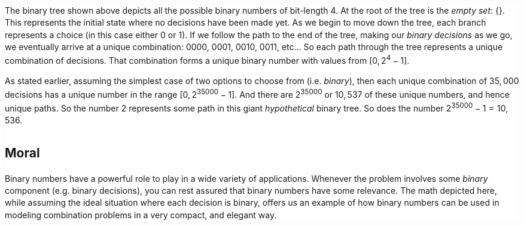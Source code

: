

The binary tree shown above depicts all the possible binary numbers of bit-length $4$. At the root of the tree is the *empty set*: {}. This represents the initial state where no decisions have been made yet. As we begin to move down the tree, each branch represents a choice (in this case either $0$ or $1$). If we follow the path to the end of the tree, making our *binary decisions* as we go, we eventually arrive at a unique combination: $0000$, $0001$, $0010$, $0011$, etc... So each path through the tree represents a unique combination of decisions. That combination forms a unique binary number with values from $[0, 2^4 - 1]$.

As stated earlier, assuming the simplest case of two options to choose from (i.e. *binary*), then each unique combination of $35,000$ decisions has a unique number in the range $[0, 2^{35000} - 1]$. And there are $2^{35000}$ or $10,537$ of these unique numbers, and hence unique paths. So the number $2$ represents some path in this giant *hypothetical* binary tree. So does the number $2^{35000} - 1 = 10,536$.

## Moral
Binary numbers have a powerful role to play in a wide variety of applications. Whenever the problem involves some *binary* component (e.g. binary decisions), you can rest assured that binary numbers have some relevance. The math depicted here, while assuming the ideal situation where each decision is binary, offers us an example of how binary numbers can be used in modeling combination problems in a very compact, and elegant way.
